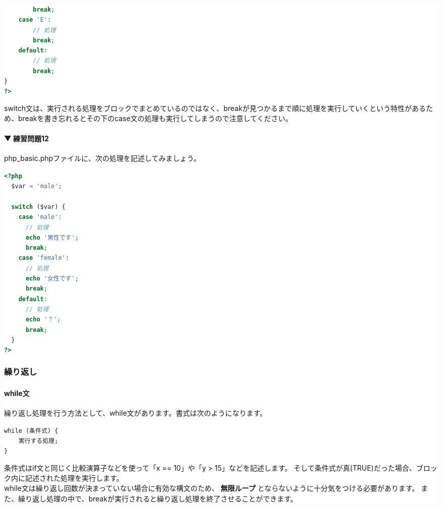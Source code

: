 ```php
		break;
	case 'E':
		// 処理
		break;
	default:
		// 処理
		break;
}
?>
```

switch文は、実行される処理をブロックでまとめているのではなく、breakが見つかるまで順に処理を実行していくという特性があるため、breakを書き忘れるとその下のcase文の処理も実行してしまうので注意してください。

#### ▼ 練習問題12
php_basic.phpファイルに、次の処理を記述してみましょう。

```php
<?php
  $var = 'male';

  switch ($var) {
    case 'male':
      // 処理
      echo '男性です';
      break;
    case 'female':
      // 処理
      echo '女性です';
      break;
    default:
      // 処理
      echo '？';
      break;
  }
?>
```


### 繰り返し
#### while文
繰り返し処理を行う方法として、while文があります。書式は次のようになります。

```
while (条件式) {
	実行する処理;
}
```

条件式はif文と同じく比較演算子などを使って「x == 10」や「y > 15」などを記述します。
そして条件式が真(TRUE)だった場合、ブロック内に記述された処理を実行します。  
while文は繰り返し回数が決まっていない場合に有効な構文のため、 **無限ループ** とならないように十分気をつける必要があります。
また、繰り返し処理の中で、breakが実行されると繰り返し処理を終了させることができます。

